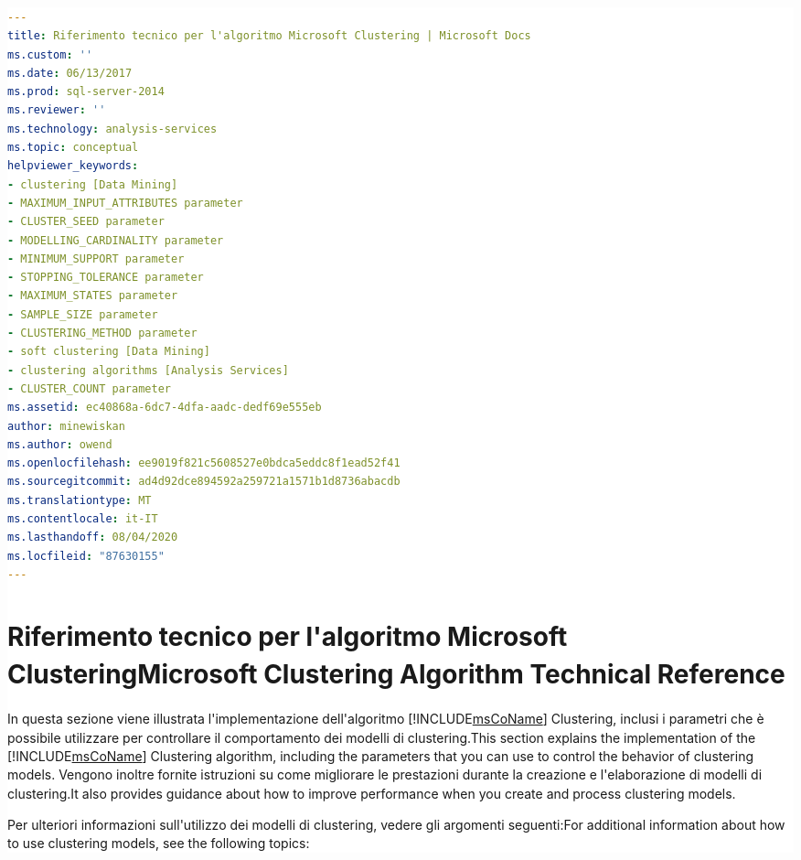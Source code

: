 ```yaml
---
title: Riferimento tecnico per l'algoritmo Microsoft Clustering | Microsoft Docs
ms.custom: ''
ms.date: 06/13/2017
ms.prod: sql-server-2014
ms.reviewer: ''
ms.technology: analysis-services
ms.topic: conceptual
helpviewer_keywords:
- clustering [Data Mining]
- MAXIMUM_INPUT_ATTRIBUTES parameter
- CLUSTER_SEED parameter
- MODELLING_CARDINALITY parameter
- MINIMUM_SUPPORT parameter
- STOPPING_TOLERANCE parameter
- MAXIMUM_STATES parameter
- SAMPLE_SIZE parameter
- CLUSTERING_METHOD parameter
- soft clustering [Data Mining]
- clustering algorithms [Analysis Services]
- CLUSTER_COUNT parameter
ms.assetid: ec40868a-6dc7-4dfa-aadc-dedf69e555eb
author: minewiskan
ms.author: owend
ms.openlocfilehash: ee9019f821c5608527e0bdca5eddc8f1ead52f41
ms.sourcegitcommit: ad4d92dce894592a259721a1571b1d8736abacdb
ms.translationtype: MT
ms.contentlocale: it-IT
ms.lasthandoff: 08/04/2020
ms.locfileid: "87630155"
---
```

# <a name="microsoft-clustering-algorithm-technical-reference"></a><span data-ttu-id="696ec-102">Riferimento tecnico per l'algoritmo Microsoft Clustering</span><span class="sxs-lookup"><span data-stu-id="696ec-102">Microsoft Clustering Algorithm Technical Reference</span></span>
  <span data-ttu-id="696ec-103">In questa sezione viene illustrata l'implementazione dell'algoritmo [!INCLUDE[msCoName](../../includes/msconame-md.md)] Clustering, inclusi i parametri che è possibile utilizzare per controllare il comportamento dei modelli di clustering.</span><span class="sxs-lookup"><span data-stu-id="696ec-103">This section explains the implementation of the [!INCLUDE[msCoName](../../includes/msconame-md.md)] Clustering algorithm, including the parameters that you can use to control the behavior of clustering models.</span></span> <span data-ttu-id="696ec-104">Vengono inoltre fornite istruzioni su come migliorare le prestazioni durante la creazione e l'elaborazione di modelli di clustering.</span><span class="sxs-lookup"><span data-stu-id="696ec-104">It also provides guidance about how to improve performance when you create and process clustering models.</span></span>  
  
 <span data-ttu-id="696ec-105">Per ulteriori informazioni sull'utilizzo dei modelli di clustering, vedere gli argomenti seguenti:</span><span class="sxs-lookup"><span data-stu-id="696ec-105">For additional information about how to use clustering models, see the following topics:</span></span>  
  